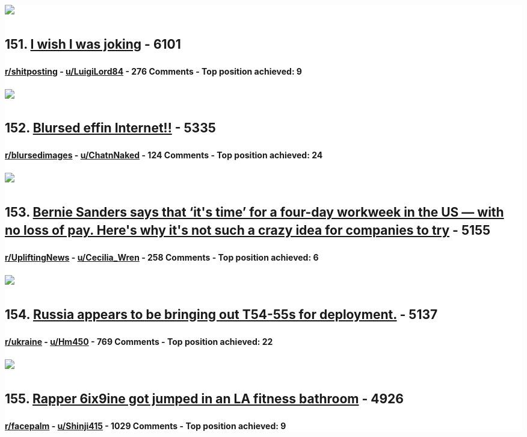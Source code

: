 <a href="https://i.imgur.com/2rCToMJ.jpg"><img src="https://b.thumbs.redditmedia.com/OM1aFRRC8q8BeprAedPiQPNXNXJmpfy2OiSEJJcHxKY.jpg"></img></a>

## 151. [I wish I was joking](http://reddit.com/r/shitposting/comments/11z5fsc/i_wish_i_was_joking/) - 6101
#### [r/shitposting](http://reddit.com/r/shitposting) - [u/LuigiLord84](http://reddit.com/u/LuigiLord84) - 276 Comments - Top position achieved: 9

<a href="https://i.redd.it/adb6jixaeepa1.gif"><img src="https://b.thumbs.redditmedia.com/dKoErVaCHPzuZpcdT-aY5xO-dv5mSAvxfRwiBUBrToY.jpg"></img></a>

## 152. [Blursed effin Internet!!](http://reddit.com/r/blursedimages/comments/11y8921/blursed_effin_internet/) - 5335
#### [r/blursedimages](http://reddit.com/r/blursedimages) - [u/ChatnNaked](http://reddit.com/u/ChatnNaked) - 124 Comments - Top position achieved: 24

<a href="https://i.redd.it/cwt3mw8ip9pa1.jpg"><img src="https://b.thumbs.redditmedia.com/M_RgrQmw-zR7SdDEmv1xHtPM1nSq4TW7HfnNDFzQLPk.jpg"></img></a>

## 153. [Bernie Sanders says that ‘it's time’ for a four-day workweek in the US — with no loss of pay. Here's why it's not such a crazy idea for companies to try](http://reddit.com/r/UpliftingNews/comments/11ylq9m/bernie_sanders_says_that_its_time_for_a_fourday/) - 5155
#### [r/UpliftingNews](http://reddit.com/r/UpliftingNews) - [u/Cecilia_Wren](http://reddit.com/u/Cecilia_Wren) - 258 Comments - Top position achieved: 6

<a href="https://finance.yahoo.com/news/bernie-sanders-says-time-four-130000409.html"><img src="https://b.thumbs.redditmedia.com/CwetpLViwpt8FExgDGk-KnConljvCM9xuFa2WfFm_ks.jpg"></img></a>

## 154. [Russia appears to be bringing out T54-55s for deployment.](http://reddit.com/r/ukraine/comments/11ydhsm/russia_appears_to_be_bringing_out_t5455s_for/) - 5137
#### [r/ukraine](http://reddit.com/r/ukraine) - [u/Hm450](http://reddit.com/u/Hm450) - 769 Comments - Top position achieved: 22

<a href="https://i.redd.it/basz3barxapa1.jpg"><img src="https://b.thumbs.redditmedia.com/KG8fZuxd2cM2PPadVqZB1HVao9upPslRg3ZaB3KeW_o.jpg"></img></a>

## 155. [Rapper 6ix9ine got jumped in an LA fitness bathroom](http://reddit.com/r/facepalm/comments/11y6b21/rapper_6ix9ine_got_jumped_in_an_la_fitness/) - 4926
#### [r/facepalm](http://reddit.com/r/facepalm) - [u/Shinji415](http://reddit.com/u/Shinji415) - 1029 Comments - Top position achieved: 9
